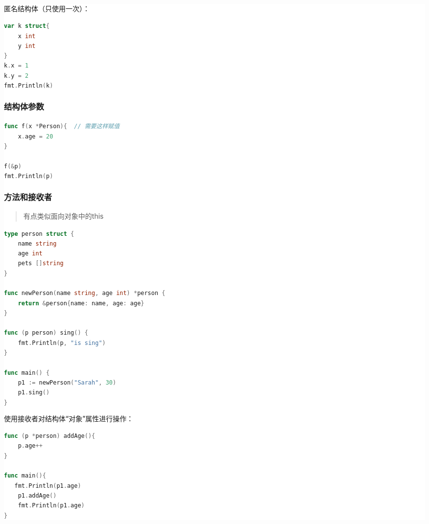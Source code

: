 匿名结构体（只使用一次）：

```go
var k struct{
    x int
    y int
}
k.x = 1
k.y = 2
fmt.Println(k)
```

### 结构体参数

```go
func f(x *Person){	// 需要这样赋值
	x.age = 20
}

f(&p)
fmt.Println(p)
```

### 方法和接收者

> 有点类似面向对象中的this

```go
type person struct {
	name string
	age int
	pets []string
}

func newPerson(name string, age int) *person {
	return &person{name: name, age: age}
}

func (p person) sing() {
	fmt.Println(p, "is sing")
}

func main() {
	p1 := newPerson("Sarah", 30)
	p1.sing()
}
```

使用接收者对结构体“对象”属性进行操作：

```go
func (p *person) addAge(){
	p.age++
}

func main(){
   fmt.Println(p1.age)
	p1.addAge()
	fmt.Println(p1.age)
}
```
